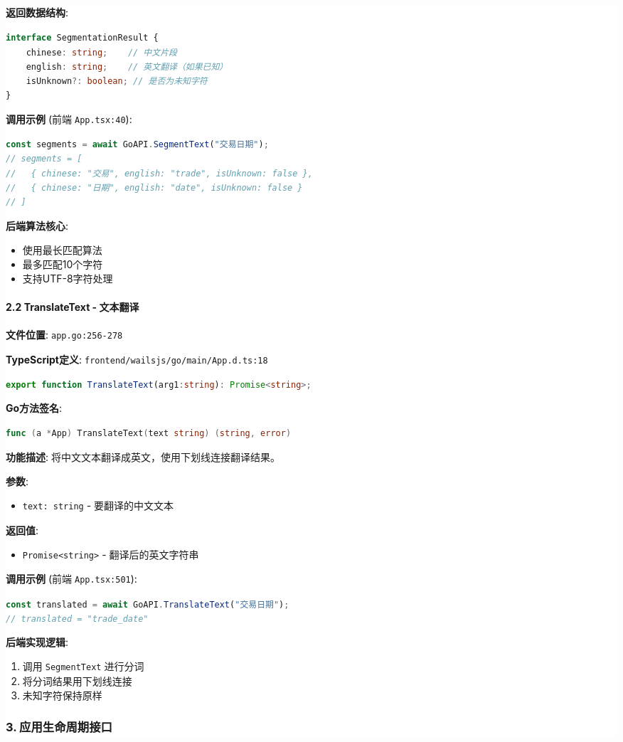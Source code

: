 **返回数据结构**:
```typescript
interface SegmentationResult {
    chinese: string;    // 中文片段
    english: string;    // 英文翻译（如果已知）
    isUnknown?: boolean; // 是否为未知字符
}
```

**调用示例** (前端 `App.tsx:40`):
```typescript
const segments = await GoAPI.SegmentText("交易日期");
// segments = [
//   { chinese: "交易", english: "trade", isUnknown: false },
//   { chinese: "日期", english: "date", isUnknown: false }
// ]
```

**后端算法核心**:
- 使用最长匹配算法
- 最多匹配10个字符
- 支持UTF-8字符处理

#### 2.2 TranslateText - 文本翻译

**文件位置**: `app.go:256-278`

**TypeScript定义**: `frontend/wailsjs/go/main/App.d.ts:18`
```typescript
export function TranslateText(arg1:string): Promise<string>;
```

**Go方法签名**:
```go
func (a *App) TranslateText(text string) (string, error)
```

**功能描述**: 将中文文本翻译成英文，使用下划线连接翻译结果。

**参数**:
- `text: string` - 要翻译的中文文本

**返回值**:
- `Promise<string>` - 翻译后的英文字符串

**调用示例** (前端 `App.tsx:501`):
```typescript
const translated = await GoAPI.TranslateText("交易日期");
// translated = "trade_date"
```

**后端实现逻辑**:
1. 调用 `SegmentText` 进行分词
2. 将分词结果用下划线连接
3. 未知字符保持原样

### 3. 应用生命周期接口
